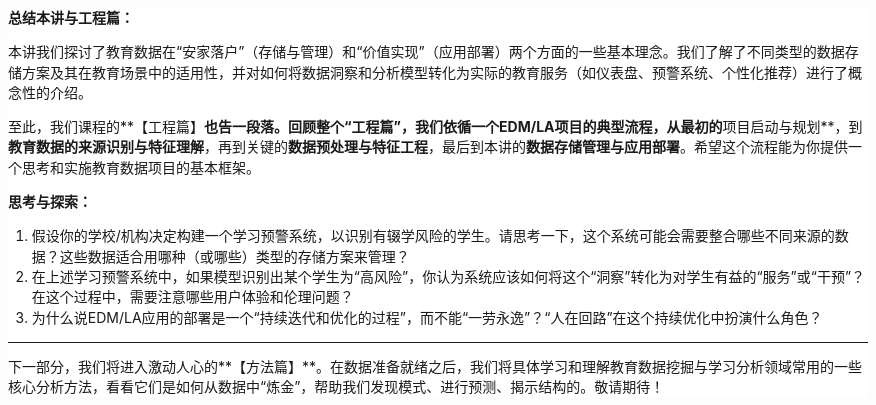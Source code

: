 **总结本讲与工程篇：**

本讲我们探讨了教育数据在“安家落户”（存储与管理）和“价值实现”（应用部署）两个方面的一些基本理念。我们了解了不同类型的数据存储方案及其在教育场景中的适用性，并对如何将数据洞察和分析模型转化为实际的教育服务（如仪表盘、预警系统、个性化推荐）进行了概念性的介绍。

至此，我们课程的**【工程篇】**也告一段落。回顾整个“工程篇”，我们依循一个EDM/LA项目的典型流程，从最初的**项目启动与规划**，到**教育数据的来源识别与特征理解**，再到关键的**数据预处理与特征工程**，最后到本讲的**数据存储管理与应用部署**。希望这个流程能为你提供一个思考和实施教育数据项目的基本框架。

**思考与探索：**

1.  假设你的学校/机构决定构建一个学习预警系统，以识别有辍学风险的学生。请思考一下，这个系统可能会需要整合哪些不同来源的数据？这些数据适合用哪种（或哪些）类型的存储方案来管理？
2.  在上述学习预警系统中，如果模型识别出某个学生为“高风险”，你认为系统应该如何将这个“洞察”转化为对学生有益的“服务”或“干预”？在这个过程中，需要注意哪些用户体验和伦理问题？
3.  为什么说EDM/LA应用的部署是一个“持续迭代和优化的过程”，而不能“一劳永逸”？“人在回路”在这个持续优化中扮演什么角色？

---

下一部分，我们将进入激动人心的**【方法篇】**。在数据准备就绪之后，我们将具体学习和理解教育数据挖掘与学习分析领域常用的一些核心分析方法，看看它们是如何从数据中“炼金”，帮助我们发现模式、进行预测、揭示结构的。敬请期待！
